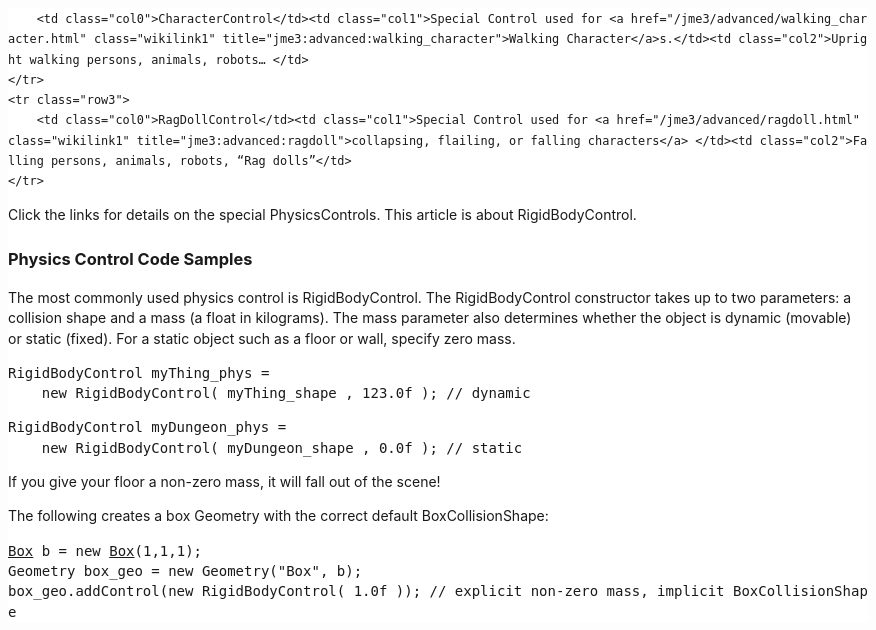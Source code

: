 		<td class="col0">CharacterControl</td><td class="col1">Special Control used for <a href="/jme3/advanced/walking_character.html" class="wikilink1" title="jme3:advanced:walking_character">Walking Character</a>s.</td><td class="col2">Upright walking persons, animals, robots… </td>
	</tr>
	<tr class="row3">
		<td class="col0">RagDollControl</td><td class="col1">Special Control used for <a href="/jme3/advanced/ragdoll.html" class="wikilink1" title="jme3:advanced:ragdoll">collapsing, flailing, or falling characters</a> </td><td class="col2">Falling persons, animals, robots, “Rag dolls”</td>
	</tr>
</table></div>

<p>
Click the links for details on the special PhysicsControls. This article is about RigidBodyControl.
</p>

</div>

<h3 class="sectionedit13" id="physics_control_code_samples">Physics Control Code Samples</h3>
<div class="level3">

<p>
The most commonly used physics control is RigidBodyControl.  The RigidBodyControl constructor takes up to two parameters:  a collision shape and a mass (a float in kilograms).  The mass parameter also determines whether the object is dynamic (movable) or static (fixed). For a static object such as a floor or wall, specify zero mass. 
</p>
<pre class="code java">RigidBodyControl myThing_phys <span class="sy0">=</span> 
    <span class="kw1">new</span> RigidBodyControl<span class="br0">(</span> myThing_shape , 123.0f <span class="br0">)</span><span class="sy0">;</span> <span class="co1">// dynamic</span></pre>
<pre class="code java">RigidBodyControl myDungeon_phys <span class="sy0">=</span> 
    <span class="kw1">new</span> RigidBodyControl<span class="br0">(</span> myDungeon_shape , 0.0f <span class="br0">)</span><span class="sy0">;</span> <span class="co1">// static </span></pre>

<p>
</p><p></p><div class="noteimportant">If you give your floor a non-zero mass, it will fall out of the scene!
</div>


<p>
The following creates a box Geometry with the correct default BoxCollisionShape:
</p>
<pre class="code java"><a href="http://www.google.com/search?hl=en&amp;q=allinurl%3Adocs.oracle.com+javase+docs+api+box"><span class="kw3">Box</span></a> b <span class="sy0">=</span> <span class="kw1">new</span> <a href="http://www.google.com/search?hl=en&amp;q=allinurl%3Adocs.oracle.com+javase+docs+api+box"><span class="kw3">Box</span></a><span class="br0">(</span><span class="nu0">1</span>,<span class="nu0">1</span>,<span class="nu0">1</span><span class="br0">)</span><span class="sy0">;</span>
Geometry box_geo <span class="sy0">=</span> <span class="kw1">new</span> Geometry<span class="br0">(</span><span class="st0">"Box"</span>, b<span class="br0">)</span><span class="sy0">;</span>
box_geo.<span class="me1">addControl</span><span class="br0">(</span><span class="kw1">new</span> RigidBodyControl<span class="br0">(</span> 1.0f <span class="br0">)</span><span class="br0">)</span><span class="sy0">;</span> <span class="co1">// explicit non-zero mass, implicit BoxCollisionShape</span></pre>
